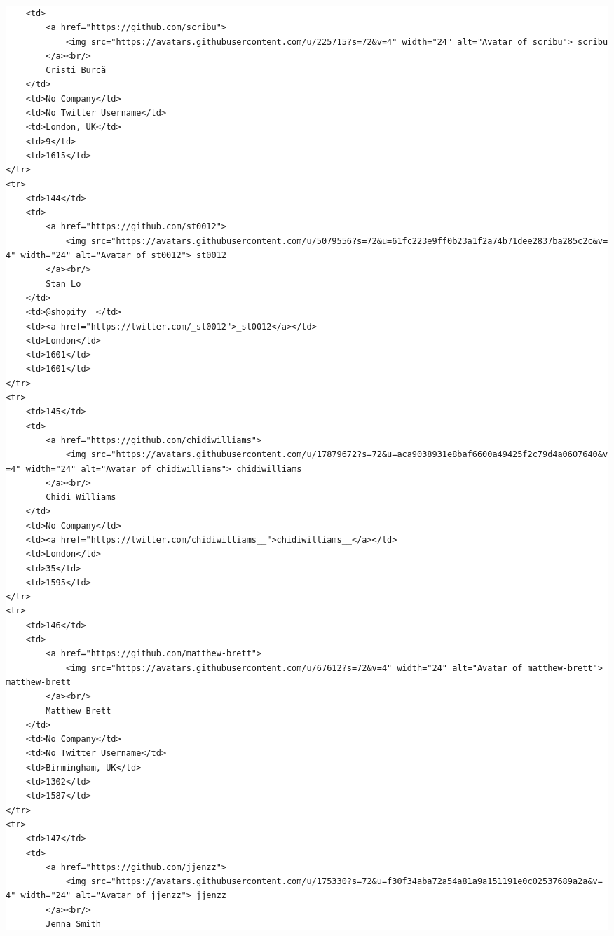 		<td>
			<a href="https://github.com/scribu">
				<img src="https://avatars.githubusercontent.com/u/225715?s=72&v=4" width="24" alt="Avatar of scribu"> scribu
			</a><br/>
			Cristi Burcă
		</td>
		<td>No Company</td>
		<td>No Twitter Username</td>
		<td>London, UK</td>
		<td>9</td>
		<td>1615</td>
	</tr>
	<tr>
		<td>144</td>
		<td>
			<a href="https://github.com/st0012">
				<img src="https://avatars.githubusercontent.com/u/5079556?s=72&u=61fc223e9ff0b23a1f2a74b71dee2837ba285c2c&v=4" width="24" alt="Avatar of st0012"> st0012
			</a><br/>
			Stan Lo
		</td>
		<td>@shopify  </td>
		<td><a href="https://twitter.com/_st0012">_st0012</a></td>
		<td>London</td>
		<td>1601</td>
		<td>1601</td>
	</tr>
	<tr>
		<td>145</td>
		<td>
			<a href="https://github.com/chidiwilliams">
				<img src="https://avatars.githubusercontent.com/u/17879672?s=72&u=aca9038931e8baf6600a49425f2c79d4a0607640&v=4" width="24" alt="Avatar of chidiwilliams"> chidiwilliams
			</a><br/>
			Chidi Williams
		</td>
		<td>No Company</td>
		<td><a href="https://twitter.com/chidiwilliams__">chidiwilliams__</a></td>
		<td>London</td>
		<td>35</td>
		<td>1595</td>
	</tr>
	<tr>
		<td>146</td>
		<td>
			<a href="https://github.com/matthew-brett">
				<img src="https://avatars.githubusercontent.com/u/67612?s=72&v=4" width="24" alt="Avatar of matthew-brett"> matthew-brett
			</a><br/>
			Matthew Brett
		</td>
		<td>No Company</td>
		<td>No Twitter Username</td>
		<td>Birmingham, UK</td>
		<td>1302</td>
		<td>1587</td>
	</tr>
	<tr>
		<td>147</td>
		<td>
			<a href="https://github.com/jjenzz">
				<img src="https://avatars.githubusercontent.com/u/175330?s=72&u=f30f34aba72a54a81a9a151191e0c02537689a2a&v=4" width="24" alt="Avatar of jjenzz"> jjenzz
			</a><br/>
			Jenna Smith